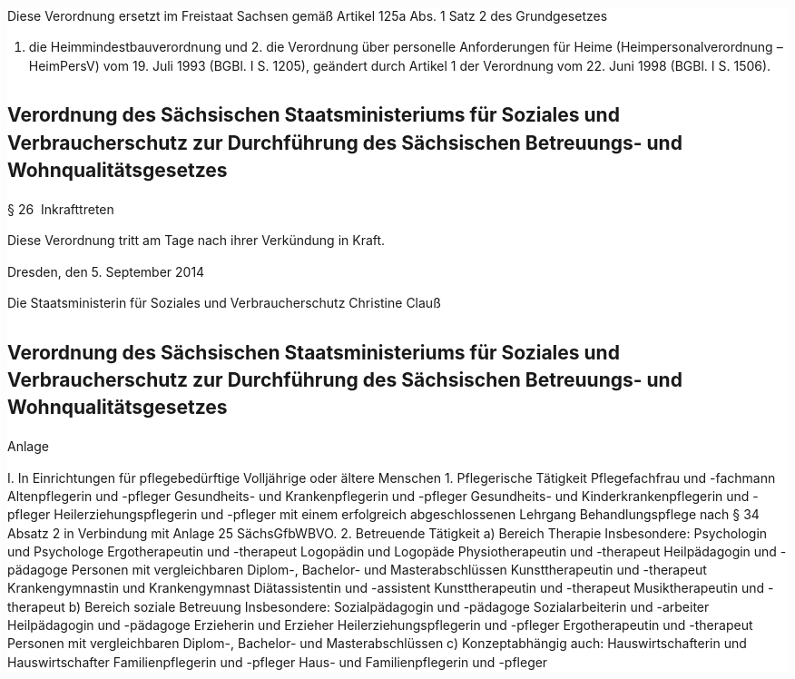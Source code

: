 Diese Verordnung ersetzt im Freistaat Sachsen gemäß Artikel 125a Abs. 1 Satz 2 des             Grundgesetzes

1. die Heimmindestbauverordnung und 2. die Verordnung über personelle Anforderungen für Heime (Heimpersonalverordnung –             HeimPersV) vom 19. Juli 1993 (BGBl. I S. 1205), geändert durch Artikel 1 der Verordnung vom 22. Juni 1998 (BGBl. I S. 1506). 
## Verordnung des Sächsischen Staatsministeriums für Soziales und Verbraucherschutz zur Durchführung des Sächsischen Betreuungs- und Wohnqualitätsgesetzes 
 § 26  Inkrafttreten

Diese Verordnung tritt am Tage nach ihrer Verkündung in Kraft.

Dresden, den 5. September 2014

Die Staatsministerin für Soziales und Verbraucherschutz 
           Christine Clauß


## Verordnung des Sächsischen Staatsministeriums für Soziales und Verbraucherschutz zur Durchführung des Sächsischen Betreuungs- und Wohnqualitätsgesetzes 
 Anlage

I. In Einrichtungen für pflegebedürftige Volljährige oder ältere Menschen 1. Pflegerische Tätigkeit Pflegefachfrau und -fachmann
	Altenpflegerin und -pfleger
	Gesundheits- und Krankenpflegerin und -pfleger
	Gesundheits- und Kinderkrankenpflegerin und -pfleger
	Heilerziehungspflegerin und -pfleger mit einem erfolgreich abgeschlossenen Lehrgang Behandlungspflege nach § 34 Absatz 2 in Verbindung mit Anlage 25 SächsGfbWBVO. 2. Betreuende Tätigkeit a) Bereich Therapie
	Insbesondere:
	Psychologin und Psychologe
	Ergotherapeutin und -therapeut
	Logopädin und Logopäde
	Physiotherapeutin und -therapeut
	Heilpädagogin und -pädagoge
	Personen mit vergleichbaren Diplom-, Bachelor- und Masterabschlüssen
	Kunsttherapeutin und -therapeut
	Krankengymnastin und Krankengymnast
	Diätassistentin und -assistent
	Kunsttherapeutin und -therapeut
	Musiktherapeutin und -therapeut b) Bereich soziale Betreuung
	Insbesondere:
	Sozialpädagogin und -pädagoge
	Sozialarbeiterin und -arbeiter
	Heilpädagogin und -pädagoge
	Erzieherin und Erzieher
	Heilerziehungspflegerin und -pfleger
	Ergotherapeutin und -therapeut
	Personen mit vergleichbaren Diplom-, Bachelor- und Masterabschlüssen c) Konzeptabhängig auch:
	Hauswirtschafterin und Hauswirtschafter
	Familienpflegerin und -pfleger
	Haus- und Familienpflegerin und -pfleger 
